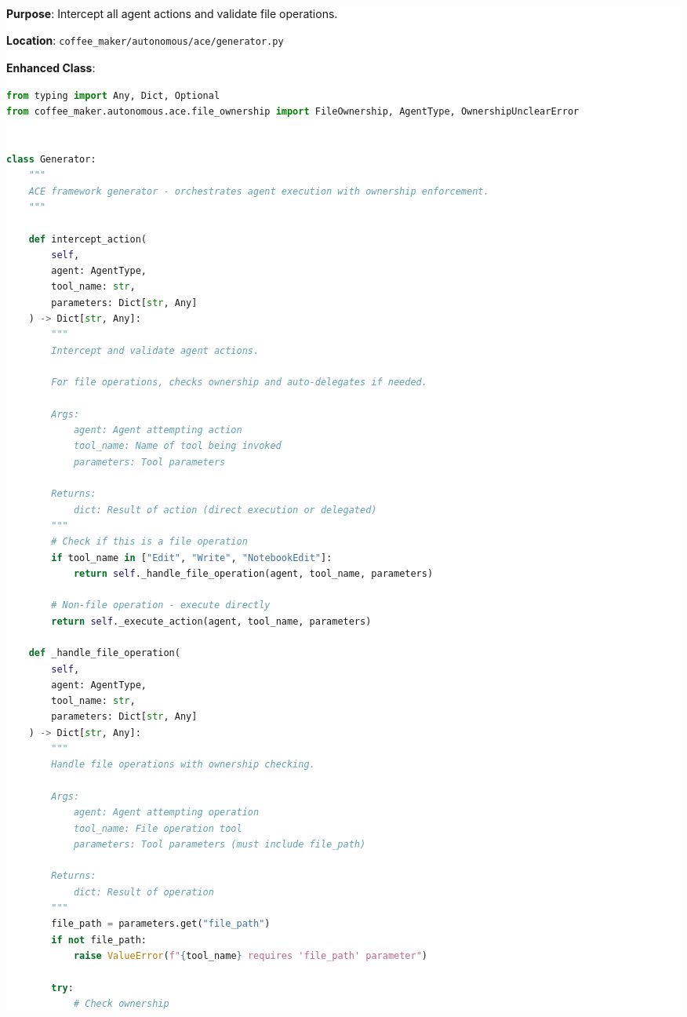 **Purpose**: Intercept all agent actions and validate file operations.

**Location**: `coffee_maker/autonomous/ace/generator.py`

**Enhanced Class**:
```python
from typing import Any, Dict, Optional
from coffee_maker.autonomous.ace.file_ownership import FileOwnership, AgentType, OwnershipUnclearError


class Generator:
    """
    ACE framework generator - orchestrates agent execution with ownership enforcement.
    """

    def intercept_action(
        self,
        agent: AgentType,
        tool_name: str,
        parameters: Dict[str, Any]
    ) -> Dict[str, Any]:
        """
        Intercept and validate agent actions.

        For file operations, checks ownership and auto-delegates if needed.

        Args:
            agent: Agent attempting action
            tool_name: Name of tool being invoked
            parameters: Tool parameters

        Returns:
            dict: Result of action (direct execution or delegated)
        """
        # Check if this is a file operation
        if tool_name in ["Edit", "Write", "NotebookEdit"]:
            return self._handle_file_operation(agent, tool_name, parameters)

        # Non-file operation - execute directly
        return self._execute_action(agent, tool_name, parameters)

    def _handle_file_operation(
        self,
        agent: AgentType,
        tool_name: str,
        parameters: Dict[str, Any]
    ) -> Dict[str, Any]:
        """
        Handle file operations with ownership checking.

        Args:
            agent: Agent attempting operation
            tool_name: File operation tool
            parameters: Tool parameters (must include file_path)

        Returns:
            dict: Result of operation
        """
        file_path = parameters.get("file_path")
        if not file_path:
            raise ValueError(f"{tool_name} requires 'file_path' parameter")

        try:
            # Check ownership
```